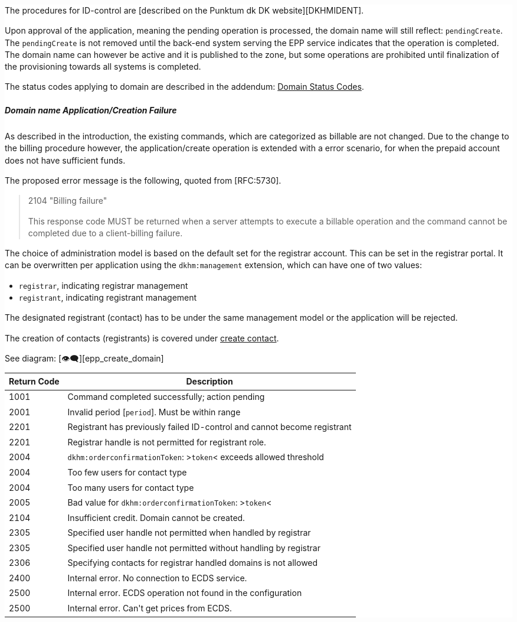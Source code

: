 The procedures for ID-control are [described on the Punktum dk DK website][DKHMIDENT].

Upon approval of the application, meaning the pending operation is processed, the domain name will still reflect: `pendingCreate`. The `pendingCreate` is not removed until the back-end system serving the EPP service indicates that the operation is completed. The domain name can however be active and it is published to the zone, but some operations are prohibited until finalization of the provisioning towards all systems is completed.

The status codes applying to domain are described in the addendum: [Domain Status Codes](#domain-status-codes).

<a id="domain_application_failure"></a>

##### Domain name Application/Creation Failure

As described in the introduction, the existing commands, which are categorized as billable are not changed. Due to the change to the billing procedure however, the application/create operation is extended with a error scenario, for when the prepaid account does not have sufficient funds.

The proposed error message is the following, quoted from [RFC:5730].

> 2104    "Billing failure"
>
> This response code MUST be returned when a server attempts
> to execute a billable operation and the command cannot be
> completed due to a client-billing failure.

The choice of administration model is based on the default set for the registrar account. This can be set in the registrar portal. It can be overwritten per application using the `dkhm:management` extension, which can have one of two values:

- `registrar`, indicating registrar management
- `registrant`, indicating registrant management

The designated registrant (contact) has to be under the same management model or the application will be rejected.

The creation of contacts (registrants) is covered under [create contact](#create-contact).

See diagram: [:eye_speech_bubble:][epp_create_domain]

| Return Code | Description                                                              |
|-------------|--------------------------------------------------------------------------|
| 1001        | Command completed successfully; action pending                           |
| 2001        | Invalid period [`period`]. Must be within range                          |
| 2201        | Registrant has previously failed ID-control and cannot become registrant |
| 2201        | Registrar handle is not permitted for registrant role.                   |
| 2004        | `dkhm:orderconfirmationToken`: >`token`< exceeds allowed threshold       |
| 2004        | Too few users for contact type                                           |
| 2004        | Too many users for contact type                                          |
| 2005        | Bad value for `dkhm:orderconfirmationToken`: >`token`<                   |
| 2104        | Insufficient credit. Domain cannot be created.                           |
| 2305        | Specified user handle not permitted when handled by registrar            |
| 2305        | Specified user handle not permitted without handling by registrar        |
| 2306        | Specifying contacts for registrar handled domains is not allowed         |
| 2400        | Internal error. No connection to ECDS service.                           |
| 2500        | Internal error. ECDS operation not found in the configuration            |
| 2500        | Internal error. Can't get prices from ECDS.                              |